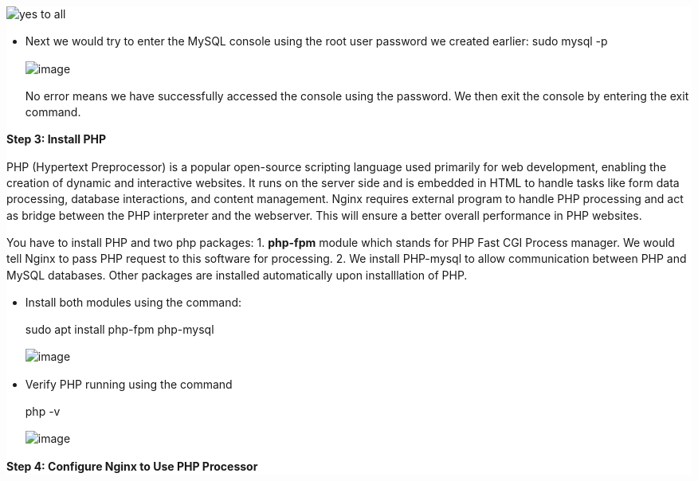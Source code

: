 

  ![yes to all](https://github.com/user-attachments/assets/dcd55af7-f019-40f4-84d9-a373b2fd3fab)




+ Next we would try to enter the MySQL console using the root user password we created earlier:
      sudo mysql -p

    ![image](https://github.com/user-attachments/assets/113d2ab4-dd43-42c5-ad46-fc36444a7c4a)


  No error means we have successfully accessed the console using the password. We then exit the console by entering 
  the exit command.



**Step 3: Install PHP**



  PHP (Hypertext Preprocessor) is a popular open-source scripting language used primarily for web development, 
 enabling the creation of dynamic and interactive 
 websites. It runs on the server side and is embedded in HTML to handle tasks like form data processing, database 
 interactions, and content management. Nginx 
 requires external program to handle PHP processing and act as bridge between the PHP interpreter and the webserver. 
 This will ensure a better overall performance in PHP websites.
 
  You have to install PHP and two php packages: 1. **php-fpm** module which stands for PHP Fast CGI Process manager. 
  We would tell Nginx to pass PHP request to this software for processing. 2. We install PHP-mysql to allow 
 communication between PHP and MySQL databases. Other packages are installed automatically upon installlation of PHP.
  - Install both modules using the command:
    

    sudo apt install php-fpm php-mysql


    ![image](https://github.com/user-attachments/assets/90058ca8-67b6-4391-8e0e-6c85d461ea70)





  - Verify PHP running using the command

    php -v





     ![image](https://github.com/user-attachments/assets/90e91999-b007-429a-a2cf-467772e49fdf)


   **Step 4: Configure Nginx to Use PHP Processor**
